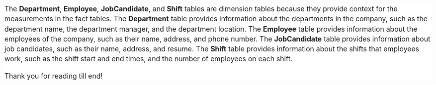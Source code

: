The **Department**, **Employee**, **JobCandidate**, and **Shift** tables are dimension tables because they provide context for the measurements in the fact tables. The **Department** table provides information about the departments in the company, such as the department name, the department manager, and the department location. The **Employee** table provides information about the employees of the company, such as their name, address, and phone number. The **JobCandidate** table provides information about job candidates, such as their name, address, and resume. The **Shift** table provides information about the shifts that employees work, such as the shift start and end times, and the number of employees on each shift.


Thank you for reading till end!